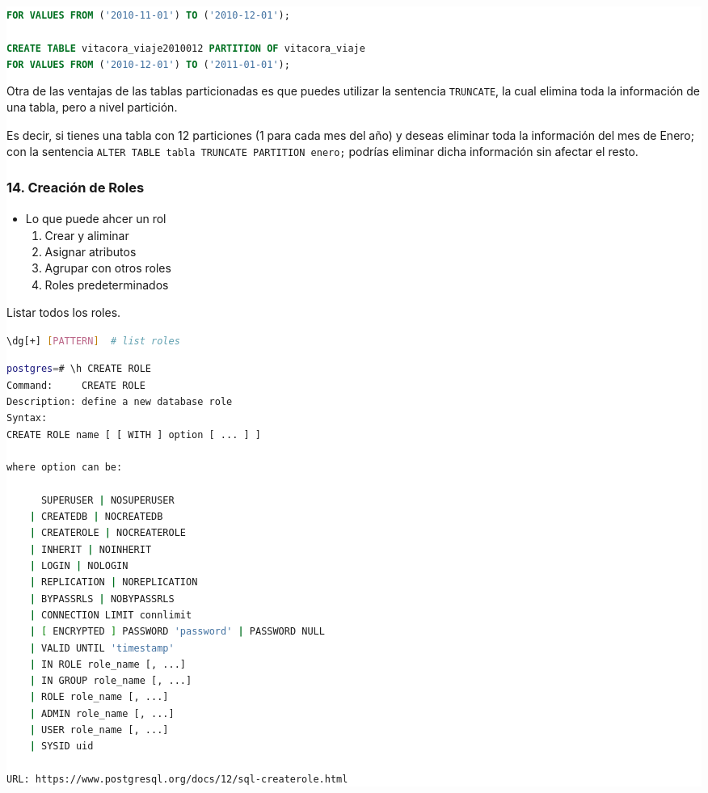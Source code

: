 ```sql
FOR VALUES FROM ('2010-11-01') TO ('2010-12-01');

CREATE TABLE vitacora_viaje2010012 PARTITION OF vitacora_viaje
FOR VALUES FROM ('2010-12-01') TO ('2011-01-01');
```

Otra de las ventajas de las tablas particionadas es que puedes utilizar la sentencia `TRUNCATE`, la cual elimina toda la información de una tabla, pero a nivel partición.

Es decir, si tienes una tabla con 12 particiones (1 para cada mes del año) y deseas eliminar toda la información del mes de Enero; con la sentencia `ALTER TABLE tabla TRUNCATE PARTITION enero;` podrías eliminar dicha información sin afectar el resto.

### 14. Creación de Roles

+ Lo que puede ahcer un rol
    1. Crear y aliminar
    2. Asignar atributos
    3. Agrupar con otros roles
    4. Roles predeterminados

Listar todos los roles.

```bash
\dg[+] [PATTERN]  # list roles
```

```bash
postgres=# \h CREATE ROLE
Command:     CREATE ROLE
Description: define a new database role
Syntax:
CREATE ROLE name [ [ WITH ] option [ ... ] ]

where option can be:

      SUPERUSER | NOSUPERUSER
    | CREATEDB | NOCREATEDB
    | CREATEROLE | NOCREATEROLE
    | INHERIT | NOINHERIT
    | LOGIN | NOLOGIN
    | REPLICATION | NOREPLICATION
    | BYPASSRLS | NOBYPASSRLS
    | CONNECTION LIMIT connlimit
    | [ ENCRYPTED ] PASSWORD 'password' | PASSWORD NULL
    | VALID UNTIL 'timestamp'
    | IN ROLE role_name [, ...]
    | IN GROUP role_name [, ...]
    | ROLE role_name [, ...]
    | ADMIN role_name [, ...]
    | USER role_name [, ...]
    | SYSID uid

URL: https://www.postgresql.org/docs/12/sql-createrole.html
```
